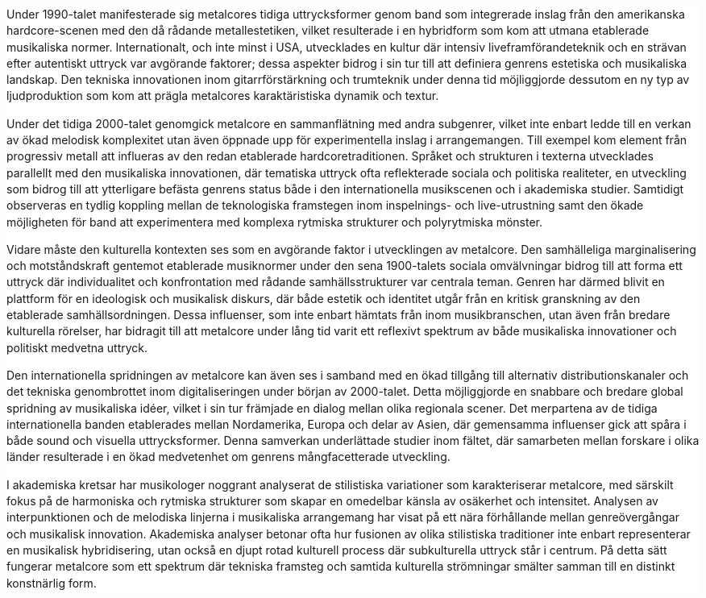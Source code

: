 Under 1990-talet manifesterade sig metalcores tidiga uttrycksformer genom band som integrerade
inslag från den amerikanska hardcore-scenen med den då rådande metallestetiken, vilket resulterade i
en hybridform som kom att utmana etablerade musikaliska normer. Internationalt, och inte minst i
USA, utvecklades en kultur där intensiv liveframförandeteknik och en strävan efter autentiskt
uttryck var avgörande faktorer; dessa aspekter bidrog i sin tur till att definiera genrens estetiska
och musikaliska landskap. Den tekniska innovationen inom gitarrförstärkning och trumteknik under
denna tid möjliggjorde dessutom en ny typ av ljudproduktion som kom att prägla metalcores
karaktäristiska dynamik och textur.

Under det tidiga 2000-talet genomgick metalcore en sammanflätning med andra subgenrer, vilket inte
enbart ledde till en verkan av ökad melodisk komplexitet utan även öppnade upp för experimentella
inslag i arrangemangen. Till exempel kom element från progressiv metall att influeras av den redan
etablerade hardcoretraditionen. Språket och strukturen i texterna utvecklades parallellt med den
musikaliska innovationen, där tematiska uttryck ofta reflekterade sociala och politiska realiteter,
en utveckling som bidrog till att ytterligare befästa genrens status både i den internationella
musikscenen och i akademiska studier. Samtidigt observeras en tydlig koppling mellan de teknologiska
framstegen inom inspelnings- och live-utrustning samt den ökade möjligheten för band att
experimentera med komplexa rytmiska strukturer och polyrytmiska mönster.

Vidare måste den kulturella kontexten ses som en avgörande faktor i utvecklingen av metalcore. Den
samhälleliga marginalisering och motståndskraft gentemot etablerade musiknormer under den sena
1900-talets sociala omvälvningar bidrog till att forma ett uttryck där individualitet och
konfrontation med rådande samhällsstrukturer var centrala teman. Genren har därmed blivit en
plattform för en ideologisk och musikalisk diskurs, där både estetik och identitet utgår från en
kritisk granskning av den etablerade samhällsordningen. Dessa influenser, som inte enbart hämtats
från inom musikbranschen, utan även från bredare kulturella rörelser, har bidragit till att
metalcore under lång tid varit ett reflexivt spektrum av både musikaliska innovationer och politiskt
medvetna uttryck.

Den internationella spridningen av metalcore kan även ses i samband med en ökad tillgång till
alternativ distributionskanaler och det tekniska genombrottet inom digitaliseringen under början av
2000-talet. Detta möjliggjorde en snabbare och bredare global spridning av musikaliska idéer, vilket
i sin tur främjade en dialog mellan olika regionala scener. Det merpartena av de tidiga
internationella banden etablerades mellan Nordamerika, Europa och delar av Asien, där gemensamma
influenser gick att spåra i både sound och visuella uttrycksformer. Denna samverkan underlättade
studier inom fältet, där samarbeten mellan forskare i olika länder resulterade i en ökad medvetenhet
om genrens mångfacetterade utveckling.

I akademiska kretsar har musikologer noggrant analyserat de stilistiska variationer som
karakteriserar metalcore, med särskilt fokus på de harmoniska och rytmiska strukturer som skapar en
omedelbar känsla av osäkerhet och intensitet. Analysen av interpunktionen och de melodiska linjerna
i musikaliska arrangemang har visat på ett nära förhållande mellan genreövergångar och musikalisk
innovation. Akademiska analyser betonar ofta hur fusionen av olika stilistiska traditioner inte
enbart representerar en musikalisk hybridisering, utan också en djupt rotad kulturell process där
subkulturella uttryck står i centrum. På detta sätt fungerar metalcore som ett spektrum där tekniska
framsteg och samtida kulturella strömningar smälter samman till en distinkt konstnärlig form.
